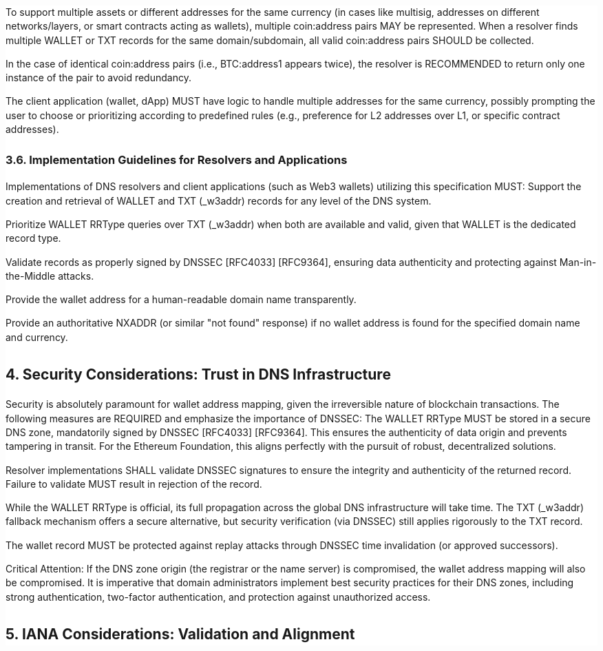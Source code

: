 To support multiple assets or different addresses for the same currency (in cases like multisig, addresses on different networks/layers, or smart contracts acting as wallets), multiple coin:address pairs MAY be represented.
When a resolver finds multiple WALLET or TXT records for the same domain/subdomain, all valid coin:address pairs SHOULD be collected.

In the case of identical coin:address pairs (i.e., BTC:address1 appears twice), the resolver is RECOMMENDED to return only one instance of the pair to avoid redundancy.

The client application (wallet, dApp) MUST have logic to handle multiple addresses for the same currency, possibly prompting the user to choose or prioritizing according to predefined rules (e.g., preference for L2 addresses over L1, or specific contract addresses).

### 3.6. Implementation Guidelines for Resolvers and Applications

Implementations of DNS resolvers and client applications (such as Web3 wallets) utilizing this specification MUST:
Support the creation and retrieval of WALLET and TXT (_w3addr) records for any level of the DNS system.

Prioritize WALLET RRType queries over TXT (_w3addr) when both are available and valid, given that WALLET is the dedicated record type.

Validate records as properly signed by DNSSEC [RFC4033] [RFC9364], ensuring data authenticity and protecting against Man-in-the-Middle attacks.

Provide the wallet address for a human-readable domain name transparently.

Provide an authoritative NXADDR (or similar "not found" response) if no wallet address is found for the specified domain name and currency.

## 4. Security Considerations: Trust in DNS Infrastructure

Security is absolutely paramount for wallet address mapping, given the irreversible nature of blockchain transactions. The following measures are REQUIRED and emphasize the importance of DNSSEC:
The WALLET RRType MUST be stored in a secure DNS zone, mandatorily signed by DNSSEC [RFC4033] [RFC9364]. This ensures the authenticity of data origin and prevents tampering in transit. For the Ethereum Foundation, this aligns perfectly with the pursuit of robust, decentralized solutions.

Resolver implementations SHALL validate DNSSEC signatures to ensure the integrity and authenticity of the returned record. Failure to validate MUST result in rejection of the record.

While the WALLET RRType is official, its full propagation across the global DNS infrastructure will take time. The TXT (_w3addr) fallback mechanism offers a secure alternative, but security verification (via DNSSEC) still applies rigorously to the TXT record.

The wallet record MUST be protected against replay attacks through DNSSEC time invalidation (or approved successors).

Critical Attention: If the DNS zone origin (the registrar or the name server) is compromised, the wallet address mapping will also be compromised. It is imperative that domain administrators implement best security practices for their DNS zones, including strong authentication, two-factor authentication, and protection against unauthorized access.

## 5. IANA Considerations: Validation and Alignment

